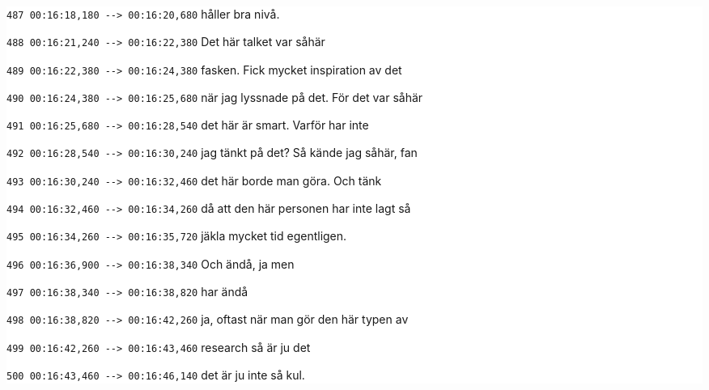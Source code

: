 
`487 00:16:18,180 --> 00:16:20,680`
håller bra nivå.



`488 00:16:21,240 --> 00:16:22,380`
Det här talket var såhär



`489 00:16:22,380 --> 00:16:24,380`
fasken. Fick mycket inspiration av det



`490 00:16:24,380 --> 00:16:25,680`
när jag lyssnade på det. För det var såhär



`491 00:16:25,680 --> 00:16:28,540`
det här är smart. Varför har inte



`492 00:16:28,540 --> 00:16:30,240`
jag tänkt på det? Så kände jag såhär, fan



`493 00:16:30,240 --> 00:16:32,460`
det här borde man göra. Och tänk



`494 00:16:32,460 --> 00:16:34,260`
då att den här personen har inte lagt så



`495 00:16:34,260 --> 00:16:35,720`
jäkla mycket tid egentligen.



`496 00:16:36,900 --> 00:16:38,340`
Och ändå, ja men



`497 00:16:38,340 --> 00:16:38,820`
har ändå



`498 00:16:38,820 --> 00:16:42,260`
ja, oftast när man gör den här typen av



`499 00:16:42,260 --> 00:16:43,460`
research så är ju det



`500 00:16:43,460 --> 00:16:46,140`
det är ju inte så kul.

